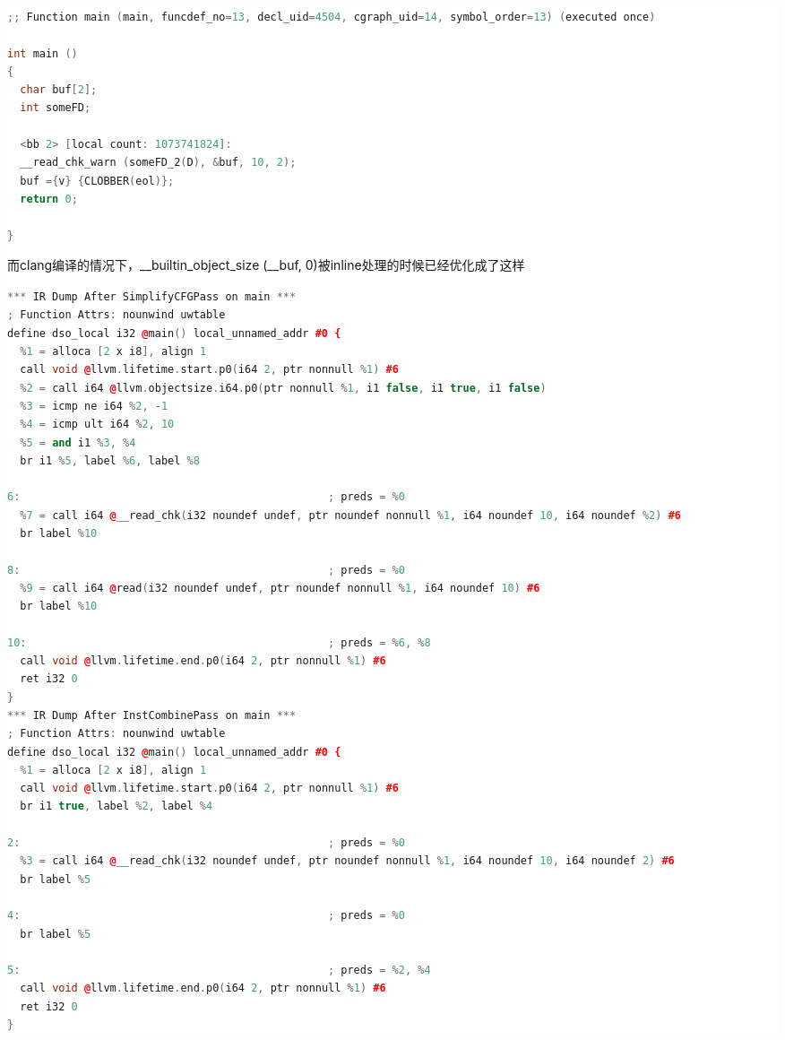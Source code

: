 ```cpp
;; Function main (main, funcdef_no=13, decl_uid=4504, cgraph_uid=14, symbol_order=13) (executed once)

int main ()
{
  char buf[2];
  int someFD;

  <bb 2> [local count: 1073741824]:
  __read_chk_warn (someFD_2(D), &buf, 10, 2);
  buf ={v} {CLOBBER(eol)};
  return 0;

}
```

而clang编译的情况下，__builtin_object_size (__buf, 0)被inline处理的时候已经优化成了这样

```cpp
*** IR Dump After SimplifyCFGPass on main ***
; Function Attrs: nounwind uwtable
define dso_local i32 @main() local_unnamed_addr #0 {
  %1 = alloca [2 x i8], align 1
  call void @llvm.lifetime.start.p0(i64 2, ptr nonnull %1) #6
  %2 = call i64 @llvm.objectsize.i64.p0(ptr nonnull %1, i1 false, i1 true, i1 false)
  %3 = icmp ne i64 %2, -1
  %4 = icmp ult i64 %2, 10
  %5 = and i1 %3, %4
  br i1 %5, label %6, label %8

6:                                                ; preds = %0
  %7 = call i64 @__read_chk(i32 noundef undef, ptr noundef nonnull %1, i64 noundef 10, i64 noundef %2) #6
  br label %10

8:                                                ; preds = %0
  %9 = call i64 @read(i32 noundef undef, ptr noundef nonnull %1, i64 noundef 10) #6
  br label %10

10:                                               ; preds = %6, %8
  call void @llvm.lifetime.end.p0(i64 2, ptr nonnull %1) #6
  ret i32 0
}
*** IR Dump After InstCombinePass on main ***
; Function Attrs: nounwind uwtable
define dso_local i32 @main() local_unnamed_addr #0 {
  %1 = alloca [2 x i8], align 1
  call void @llvm.lifetime.start.p0(i64 2, ptr nonnull %1) #6
  br i1 true, label %2, label %4

2:                                                ; preds = %0
  %3 = call i64 @__read_chk(i32 noundef undef, ptr noundef nonnull %1, i64 noundef 10, i64 noundef 2) #6
  br label %5

4:                                                ; preds = %0
  br label %5

5:                                                ; preds = %2, %4
  call void @llvm.lifetime.end.p0(i64 2, ptr nonnull %1) #6
  ret i32 0
}
```
